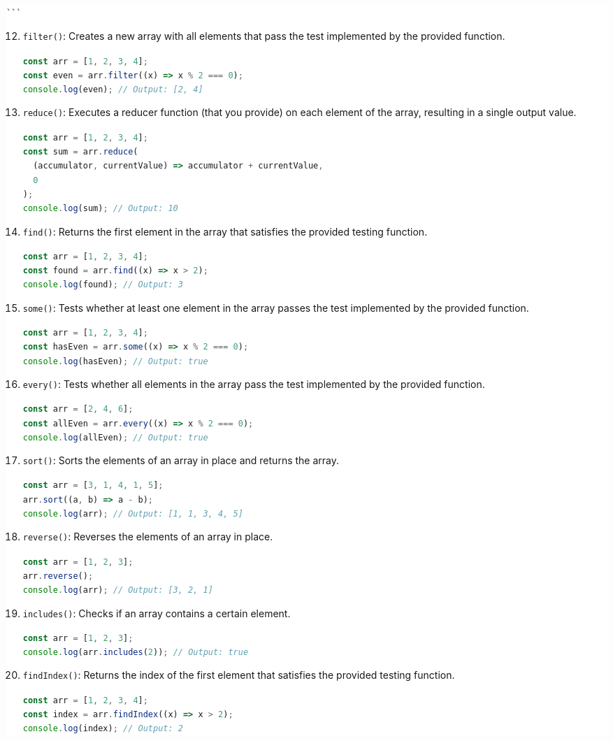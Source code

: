     ```
12. `filter()`: Creates a new array with all elements that pass the test implemented by the provided function.
    ```javascript
    const arr = [1, 2, 3, 4];
    const even = arr.filter((x) => x % 2 === 0);
    console.log(even); // Output: [2, 4]
    ```
13. `reduce()`: Executes a reducer function (that you provide) on each element of the array, resulting in a single output value.
    ```javascript
    const arr = [1, 2, 3, 4];
    const sum = arr.reduce(
      (accumulator, currentValue) => accumulator + currentValue,
      0
    );
    console.log(sum); // Output: 10
    ```
14. `find()`: Returns the first element in the array that satisfies the provided testing function.
    ```javascript
    const arr = [1, 2, 3, 4];
    const found = arr.find((x) => x > 2);
    console.log(found); // Output: 3
    ```
15. `some()`: Tests whether at least one element in the array passes the test implemented by the provided function.
    ```javascript
    const arr = [1, 2, 3, 4];
    const hasEven = arr.some((x) => x % 2 === 0);
    console.log(hasEven); // Output: true
    ```
16. `every()`: Tests whether all elements in the array pass the test implemented by the provided function.
    ```javascript
    const arr = [2, 4, 6];
    const allEven = arr.every((x) => x % 2 === 0);
    console.log(allEven); // Output: true
    ```
17. `sort()`: Sorts the elements of an array in place and returns the array.
    ```javascript
    const arr = [3, 1, 4, 1, 5];
    arr.sort((a, b) => a - b);
    console.log(arr); // Output: [1, 1, 3, 4, 5]
    ```
18. `reverse()`: Reverses the elements of an array in place.
    ```javascript
    const arr = [1, 2, 3];
    arr.reverse();
    console.log(arr); // Output: [3, 2, 1]
    ```
19. `includes()`: Checks if an array contains a certain element.
    ```javascript
    const arr = [1, 2, 3];
    console.log(arr.includes(2)); // Output: true
    ```
20. `findIndex()`: Returns the index of the first element that satisfies the provided testing function.
    ```javascript
    const arr = [1, 2, 3, 4];
    const index = arr.findIndex((x) => x > 2);
    console.log(index); // Output: 2
    ```
